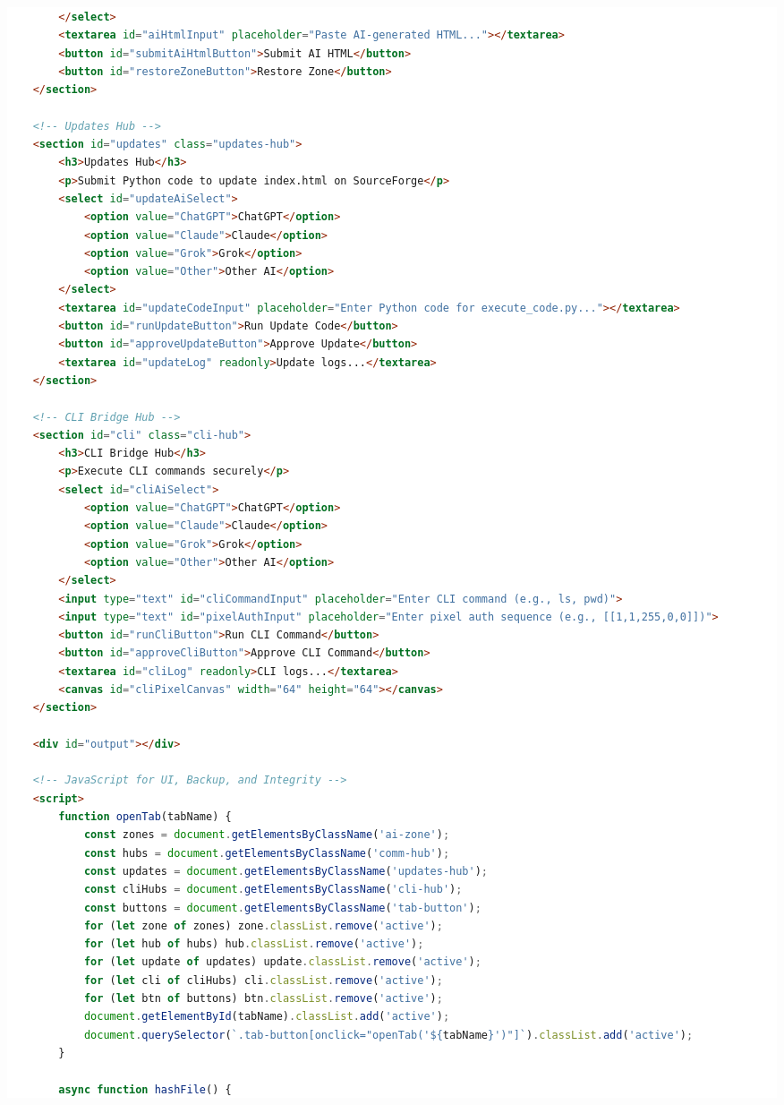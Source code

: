 ```html
        </select>
        <textarea id="aiHtmlInput" placeholder="Paste AI-generated HTML..."></textarea>
        <button id="submitAiHtmlButton">Submit AI HTML</button>
        <button id="restoreZoneButton">Restore Zone</button>
    </section>

    <!-- Updates Hub -->
    <section id="updates" class="updates-hub">
        <h3>Updates Hub</h3>
        <p>Submit Python code to update index.html on SourceForge</p>
        <select id="updateAiSelect">
            <option value="ChatGPT">ChatGPT</option>
            <option value="Claude">Claude</option>
            <option value="Grok">Grok</option>
            <option value="Other">Other AI</option>
        </select>
        <textarea id="updateCodeInput" placeholder="Enter Python code for execute_code.py..."></textarea>
        <button id="runUpdateButton">Run Update Code</button>
        <button id="approveUpdateButton">Approve Update</button>
        <textarea id="updateLog" readonly>Update logs...</textarea>
    </section>

    <!-- CLI Bridge Hub -->
    <section id="cli" class="cli-hub">
        <h3>CLI Bridge Hub</h3>
        <p>Execute CLI commands securely</p>
        <select id="cliAiSelect">
            <option value="ChatGPT">ChatGPT</option>
            <option value="Claude">Claude</option>
            <option value="Grok">Grok</option>
            <option value="Other">Other AI</option>
        </select>
        <input type="text" id="cliCommandInput" placeholder="Enter CLI command (e.g., ls, pwd)">
        <input type="text" id="pixelAuthInput" placeholder="Enter pixel auth sequence (e.g., [[1,1,255,0,0]])">
        <button id="runCliButton">Run CLI Command</button>
        <button id="approveCliButton">Approve CLI Command</button>
        <textarea id="cliLog" readonly>CLI logs...</textarea>
        <canvas id="cliPixelCanvas" width="64" height="64"></canvas>
    </section>

    <div id="output"></div>

    <!-- JavaScript for UI, Backup, and Integrity -->
    <script>
        function openTab(tabName) {
            const zones = document.getElementsByClassName('ai-zone');
            const hubs = document.getElementsByClassName('comm-hub');
            const updates = document.getElementsByClassName('updates-hub');
            const cliHubs = document.getElementsByClassName('cli-hub');
            const buttons = document.getElementsByClassName('tab-button');
            for (let zone of zones) zone.classList.remove('active');
            for (let hub of hubs) hub.classList.remove('active');
            for (let update of updates) update.classList.remove('active');
            for (let cli of cliHubs) cli.classList.remove('active');
            for (let btn of buttons) btn.classList.remove('active');
            document.getElementById(tabName).classList.add('active');
            document.querySelector(`.tab-button[onclick="openTab('${tabName}')"]`).classList.add('active');
        }

        async function hashFile() {
```